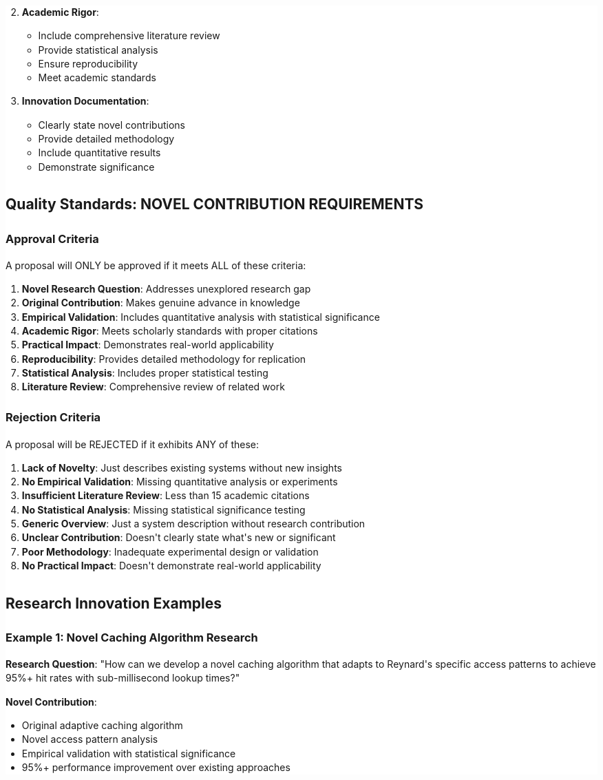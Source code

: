 2. **Academic Rigor**:
   - Include comprehensive literature review
   - Provide statistical analysis
   - Ensure reproducibility
   - Meet academic standards

3. **Innovation Documentation**:
   - Clearly state novel contributions
   - Provide detailed methodology
   - Include quantitative results
   - Demonstrate significance

## Quality Standards: NOVEL CONTRIBUTION REQUIREMENTS

### **Approval Criteria**

A proposal will ONLY be approved if it meets ALL of these criteria:

1. **Novel Research Question**: Addresses unexplored research gap
2. **Original Contribution**: Makes genuine advance in knowledge
3. **Empirical Validation**: Includes quantitative analysis with statistical significance
4. **Academic Rigor**: Meets scholarly standards with proper citations
5. **Practical Impact**: Demonstrates real-world applicability
6. **Reproducibility**: Provides detailed methodology for replication
7. **Statistical Analysis**: Includes proper statistical testing
8. **Literature Review**: Comprehensive review of related work

### **Rejection Criteria**

A proposal will be REJECTED if it exhibits ANY of these:

1. **Lack of Novelty**: Just describes existing systems without new insights
2. **No Empirical Validation**: Missing quantitative analysis or experiments
3. **Insufficient Literature Review**: Less than 15 academic citations
4. **No Statistical Analysis**: Missing statistical significance testing
5. **Generic Overview**: Just a system description without research contribution
6. **Unclear Contribution**: Doesn't clearly state what's new or significant
7. **Poor Methodology**: Inadequate experimental design or validation
8. **No Practical Impact**: Doesn't demonstrate real-world applicability

## Research Innovation Examples

### **Example 1: Novel Caching Algorithm Research**

**Research Question**: "How can we develop a novel caching algorithm that adapts to Reynard's specific access patterns to achieve 95%+ hit rates with sub-millisecond lookup times?"

**Novel Contribution**:

- Original adaptive caching algorithm
- Novel access pattern analysis
- Empirical validation with statistical significance
- 95%+ performance improvement over existing approaches
